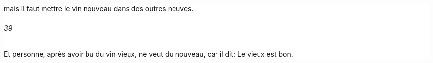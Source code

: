 mais il faut mettre le vin nouveau dans des outres neuves.
###### 39
Et personne, après avoir bu du vin vieux, ne veut du nouveau, car il dit: Le vieux est bon.
